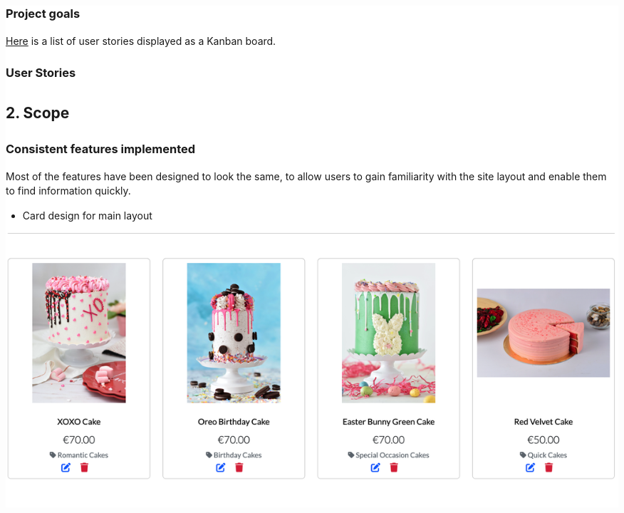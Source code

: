 
### Project goals

[Here](https://github.com/iama3191/PP5-CI/issues) is a list of user stories displayed as a Kanban board.

### User Stories 

## 2. Scope 

### Consistent features implemented

Most of the features have been designed to look the same, to allow users to gain familiarity with the site layout and enable them to find information quickly.


* Card design for main layout

![All products](README_documentation/pages-img/all-products.png)
